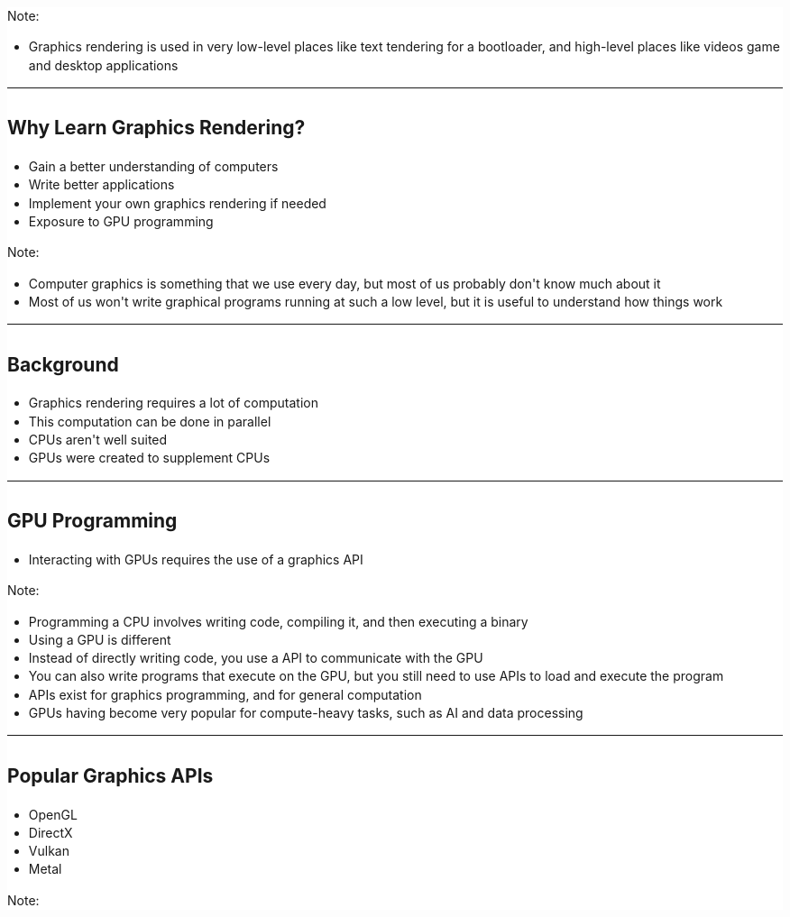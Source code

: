 Note:

* Graphics rendering is used in very low-level places like text tendering for a bootloader, and high-level places like videos game and desktop applications

---

## Why Learn Graphics Rendering?
* Gain a better understanding of computers
* Write better applications
* Implement your own graphics rendering if needed
* Exposure to GPU programming

Note:

* Computer graphics is something that we use every day, but most of us probably don't know much about it
* Most of us won't write graphical programs running at such a low level, but it is useful to understand how things work

---

## Background
* Graphics rendering requires a lot of computation
* This computation can be done in parallel
* CPUs aren't well suited
* GPUs were created to supplement CPUs

---

## GPU Programming
* Interacting with GPUs requires the use of a graphics API

Note:

* Programming a CPU involves writing code, compiling it, and then executing a binary
* Using a GPU is different
* Instead of directly writing code, you use a API to communicate with the GPU
* You can also write programs that execute on the GPU, but you still need to use APIs to load and execute the program
* APIs exist for graphics programming, and for general computation
* GPUs having become very popular for compute-heavy tasks, such as AI and data processing

---

## Popular Graphics APIs
* OpenGL
* DirectX
* Vulkan
* Metal

Note:
